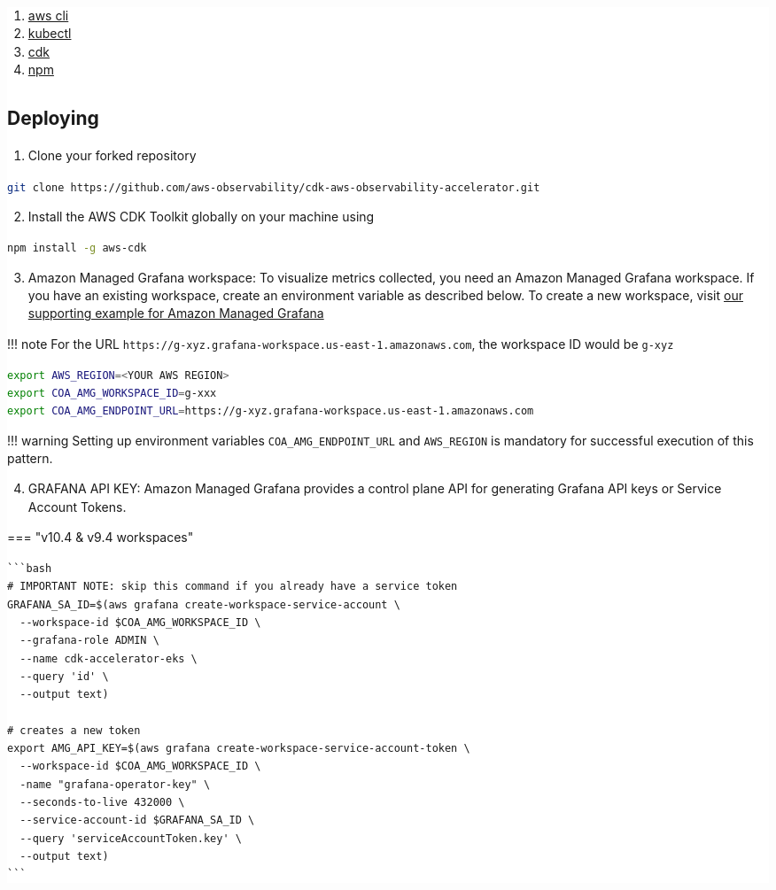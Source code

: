 1. [aws cli](https://docs.aws.amazon.com/cli/latest/userguide/install-cliv2.html)
2. [kubectl](https://Kubernetes.io/docs/tasks/tools/)
3. [cdk](https://docs.aws.amazon.com/cdk/v2/guide/getting_started.html#getting_started_install)
4. [npm](https://docs.npmjs.com/cli/v8/commands/npm-install)

## Deploying

1. Clone your forked repository

```sh
git clone https://github.com/aws-observability/cdk-aws-observability-accelerator.git
```

2. Install the AWS CDK Toolkit globally on your machine using

```bash
npm install -g aws-cdk
```

3. Amazon Managed Grafana workspace: To visualize metrics collected, you need an Amazon Managed Grafana workspace. If you have an existing workspace, create an environment variable as described below. To create a new workspace, visit [our supporting example for Amazon Managed Grafana](https://aws-observability.github.io/terraform-aws-observability-accelerator/helpers/managed-grafana/)

!!! note
    For the URL `https://g-xyz.grafana-workspace.us-east-1.amazonaws.com`, the workspace ID would be `g-xyz`

```bash
export AWS_REGION=<YOUR AWS REGION>
export COA_AMG_WORKSPACE_ID=g-xxx
export COA_AMG_ENDPOINT_URL=https://g-xyz.grafana-workspace.us-east-1.amazonaws.com
```

!!! warning
    Setting up environment variables `COA_AMG_ENDPOINT_URL` and `AWS_REGION` is mandatory for successful execution of this pattern.

4. GRAFANA API KEY: Amazon Managed Grafana provides a control plane API for generating Grafana API keys or Service Account Tokens.

=== "v10.4 & v9.4 workspaces"

    ```bash
    # IMPORTANT NOTE: skip this command if you already have a service token
    GRAFANA_SA_ID=$(aws grafana create-workspace-service-account \
      --workspace-id $COA_AMG_WORKSPACE_ID \
      --grafana-role ADMIN \
      --name cdk-accelerator-eks \
      --query 'id' \
      --output text)

    # creates a new token
    export AMG_API_KEY=$(aws grafana create-workspace-service-account-token \
      --workspace-id $COA_AMG_WORKSPACE_ID \
      -name "grafana-operator-key" \
      --seconds-to-live 432000 \
      --service-account-id $GRAFANA_SA_ID \
      --query 'serviceAccountToken.key' \
      --output text)
    ```
